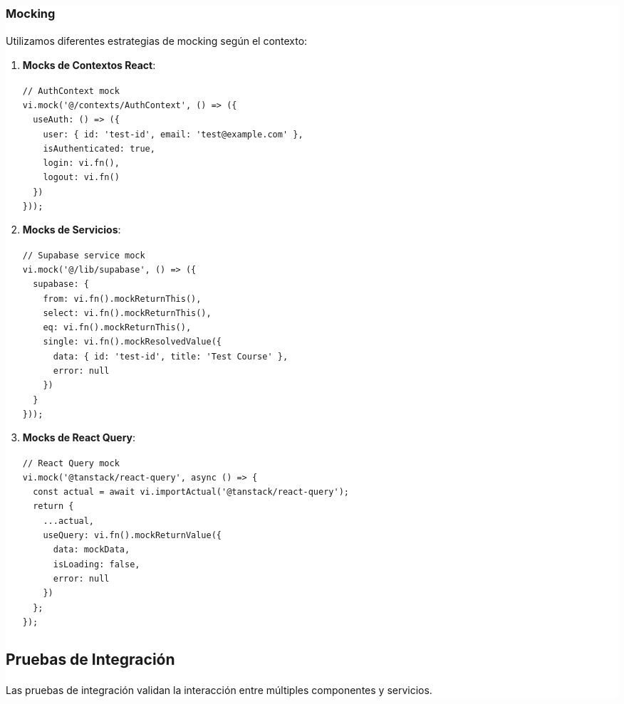 
### Mocking

Utilizamos diferentes estrategias de mocking según el contexto:

1. **Mocks de Contextos React**:
   ```tsx
   // AuthContext mock
   vi.mock('@/contexts/AuthContext', () => ({
     useAuth: () => ({
       user: { id: 'test-id', email: 'test@example.com' },
       isAuthenticated: true,
       login: vi.fn(),
       logout: vi.fn()
     })
   }));
   ```

2. **Mocks de Servicios**:
   ```tsx
   // Supabase service mock
   vi.mock('@/lib/supabase', () => ({
     supabase: {
       from: vi.fn().mockReturnThis(),
       select: vi.fn().mockReturnThis(),
       eq: vi.fn().mockReturnThis(),
       single: vi.fn().mockResolvedValue({
         data: { id: 'test-id', title: 'Test Course' },
         error: null
       })
     }
   }));
   ```

3. **Mocks de React Query**:
   ```tsx
   // React Query mock
   vi.mock('@tanstack/react-query', async () => {
     const actual = await vi.importActual('@tanstack/react-query');
     return {
       ...actual,
       useQuery: vi.fn().mockReturnValue({
         data: mockData,
         isLoading: false,
         error: null
       })
     };
   });
   ```

## Pruebas de Integración

Las pruebas de integración validan la interacción entre múltiples componentes y servicios.
